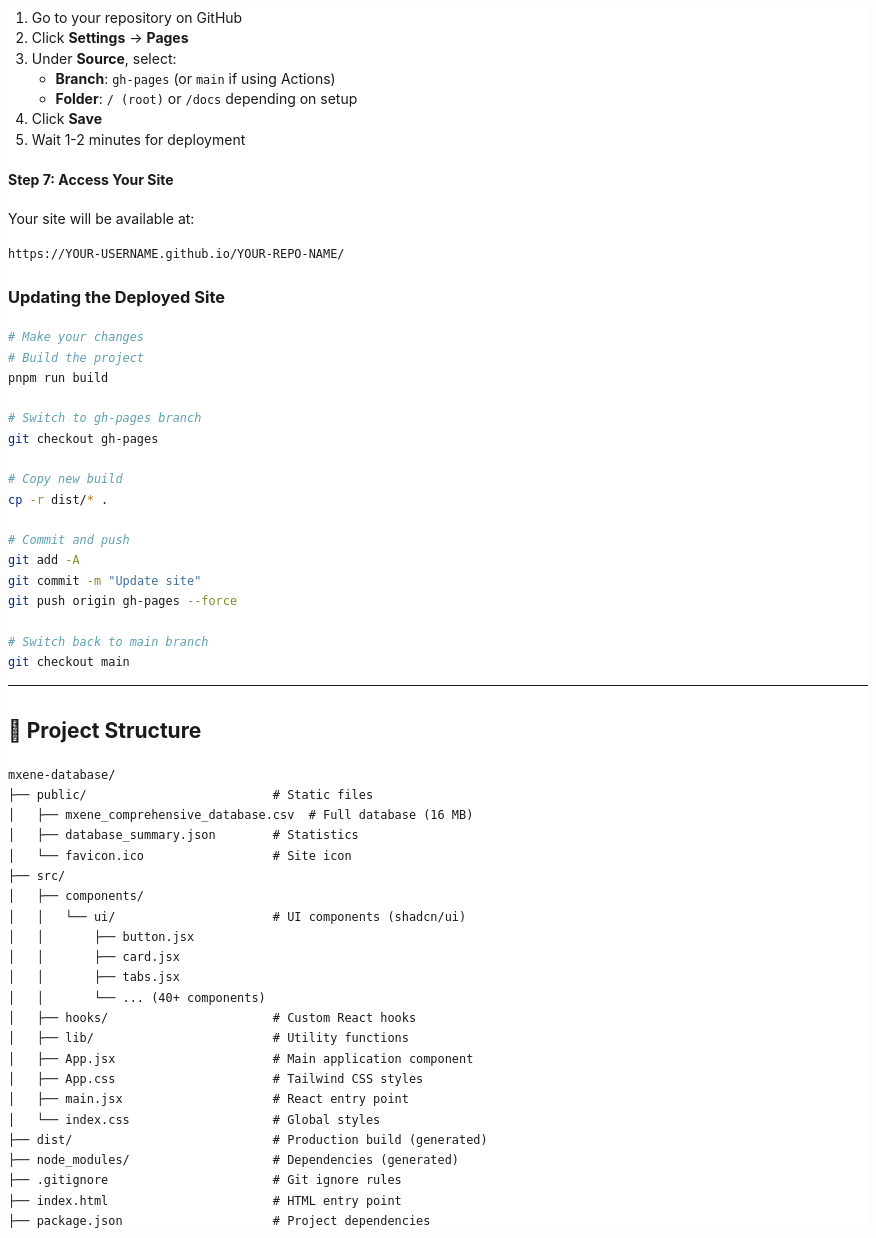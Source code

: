 1. Go to your repository on GitHub
2. Click **Settings** → **Pages**
3. Under **Source**, select:
   - **Branch**: `gh-pages` (or `main` if using Actions)
   - **Folder**: `/ (root)` or `/docs` depending on setup
4. Click **Save**
5. Wait 1-2 minutes for deployment

#### Step 7: Access Your Site

Your site will be available at:
```
https://YOUR-USERNAME.github.io/YOUR-REPO-NAME/
```

### Updating the Deployed Site

```bash
# Make your changes
# Build the project
pnpm run build

# Switch to gh-pages branch
git checkout gh-pages

# Copy new build
cp -r dist/* .

# Commit and push
git add -A
git commit -m "Update site"
git push origin gh-pages --force

# Switch back to main branch
git checkout main
```

---

## 📁 Project Structure

```
mxene-database/
├── public/                          # Static files
│   ├── mxene_comprehensive_database.csv  # Full database (16 MB)
│   ├── database_summary.json        # Statistics
│   └── favicon.ico                  # Site icon
├── src/
│   ├── components/
│   │   └── ui/                      # UI components (shadcn/ui)
│   │       ├── button.jsx
│   │       ├── card.jsx
│   │       ├── tabs.jsx
│   │       └── ... (40+ components)
│   ├── hooks/                       # Custom React hooks
│   ├── lib/                         # Utility functions
│   ├── App.jsx                      # Main application component
│   ├── App.css                      # Tailwind CSS styles
│   ├── main.jsx                     # React entry point
│   └── index.css                    # Global styles
├── dist/                            # Production build (generated)
├── node_modules/                    # Dependencies (generated)
├── .gitignore                       # Git ignore rules
├── index.html                       # HTML entry point
├── package.json                     # Project dependencies
```